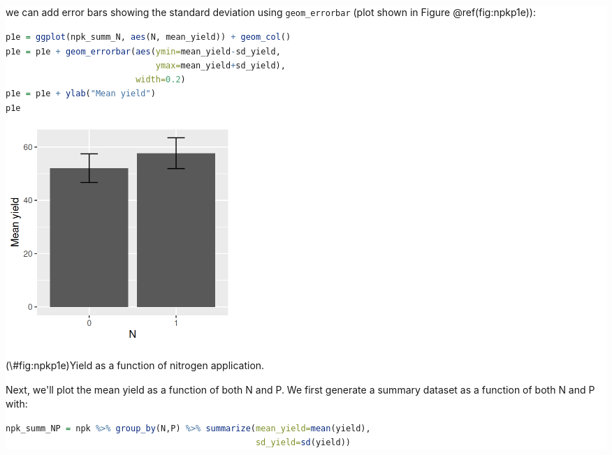we can add error bars showing the standard deviation using `geom_errorbar` (plot shown in Figure \@ref(fig:npkp1e)):

```r
p1e = ggplot(npk_summ_N, aes(N, mean_yield)) + geom_col()
p1e = p1e + geom_errorbar(aes(ymin=mean_yield-sd_yield,
                              ymax=mean_yield+sd_yield),
                          width=0.2)
p1e = p1e + ylab("Mean yield")
p1e
```

<div class="figure">
<img src="07_ggplot2_files/figure-html/npkp1e-1.png" alt="Yield as a function of nitrogen application." width="326.4" />
<p class="caption">(\#fig:npkp1e)Yield as a function of nitrogen application.</p>
</div>

Next, we'll plot the mean yield as a function of both N and P. We first generate a summary dataset as a function of both N and P with:

```r
npk_summ_NP = npk %>% group_by(N,P) %>% summarize(mean_yield=mean(yield),
                                                  sd_yield=sd(yield))
```
